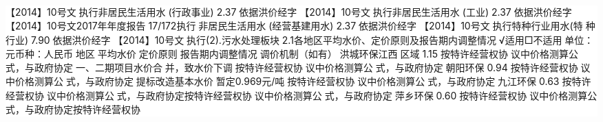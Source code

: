 【2014】10号文
执行非居民生活用水
(行政事业)
2.37
依据洪价经字
【2014】10号文
执行非居民生活用水
(工业)
2.37
依据洪价经字
【2014】10号文2017年年度报告
17/172执行
非居民生活用水
(经营基建用水)
2.37
依据洪价经字
【2014】10号文
执行特种行业用水(特
种行业)
7.90
依据洪价经字
【2014】10号文
执行(2).污水处理板块
2.1各地区平均水价、定价原则及报告期内调整情况
√适用□不适用
单位：元币种：人民币
地区
平均水价
定价原则
报告期内调整情况
调价机制（如有）
洪城环保江西
区域
1.15
按特许经营权协
议中价格测算公
式，与政府协定
一、二期项目水价合
并，致水价下调
按特许经营权协
议中价格测算公
式，与政府协定
朝阳环保
0.94
按特许经营权协
议中价格测算公
式，与政府协定
提标改造基本水价
暂定0.969元/吨
按特许经营权协
议中价格测算公
式，与政府协定
九江环保
0.63
按特许经营权协
议中价格测算公
式，与政府协定按特许经营权协
议中价格测算公
式，与政府协定
萍乡环保
0.60
按特许经营权协
议中价格测算公
式，与政府协定按特许经营权协